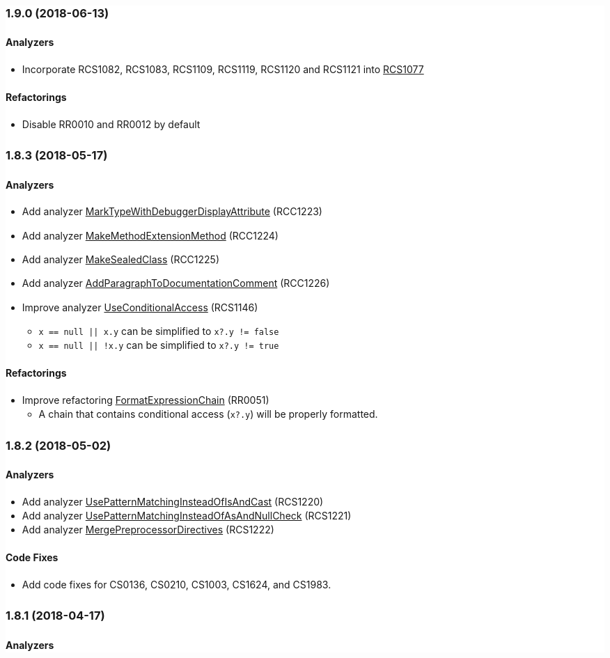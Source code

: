 ### 1.9.0 (2018-06-13)

#### Analyzers

* Incorporate RCS1082, RCS1083, RCS1109, RCS1119, RCS1120 and RCS1121 into [RCS1077](http://github.com/JosefPihrt/Roslynator/blob/master/docs/analyzers/RCS1077.md)

#### Refactorings

* Disable RR0010 and RR0012 by default

### 1.8.3 (2018-05-17)

#### Analyzers

* Add analyzer [MarkTypeWithDebuggerDisplayAttribute](http://github.com/JosefPihrt/Roslynator/blob/master/docs/analyzers/RCS1223.md) (RCC1223)
* Add analyzer [MakeMethodExtensionMethod](http://github.com/JosefPihrt/Roslynator/blob/master/docs/analyzers/RCS1224.md) (RCC1224)
* Add analyzer [MakeSealedClass](http://github.com/JosefPihrt/Roslynator/blob/master/docs/analyzers/RCS1225.md) (RCC1225)
* Add analyzer [AddParagraphToDocumentationComment](http://github.com/JosefPihrt/Roslynator/blob/master/docs/analyzers/RCS1226.md) (RCC1226)

* Improve analyzer [UseConditionalAccess](http://github.com/JosefPihrt/Roslynator/blob/master/docs/analyzers/RCS1146.md) (RCS1146)
  * `x == null || x.y` can be simplified to `x?.y != false`
  * `x == null || !x.y` can be simplified to `x?.y != true` 

#### Refactorings

* Improve refactoring [FormatExpressionChain](http://github.com/JosefPihrt/Roslynator/blob/master/docs/refactorings/RR0051.md) (RR0051)
  * A chain that contains conditional access (`x?.y`) will be properly formatted.

### 1.8.2 (2018-05-02)

#### Analyzers

* Add analyzer [UsePatternMatchingInsteadOfIsAndCast](http://github.com/JosefPihrt/Roslynator/blob/master/docs/analyzers/RCS1220.md) (RCS1220)
* Add analyzer [UsePatternMatchingInsteadOfAsAndNullCheck](http://github.com/JosefPihrt/Roslynator/blob/master/docs/analyzers/RCS1221.md) (RCS1221)
* Add analyzer [MergePreprocessorDirectives](http://github.com/JosefPihrt/Roslynator/blob/master/docs/analyzers/RCS1222.md) (RCS1222)

#### Code Fixes

* Add code fixes for CS0136, CS0210, CS1003, CS1624, and CS1983.

### 1.8.1 (2018-04-17)

#### Analyzers
